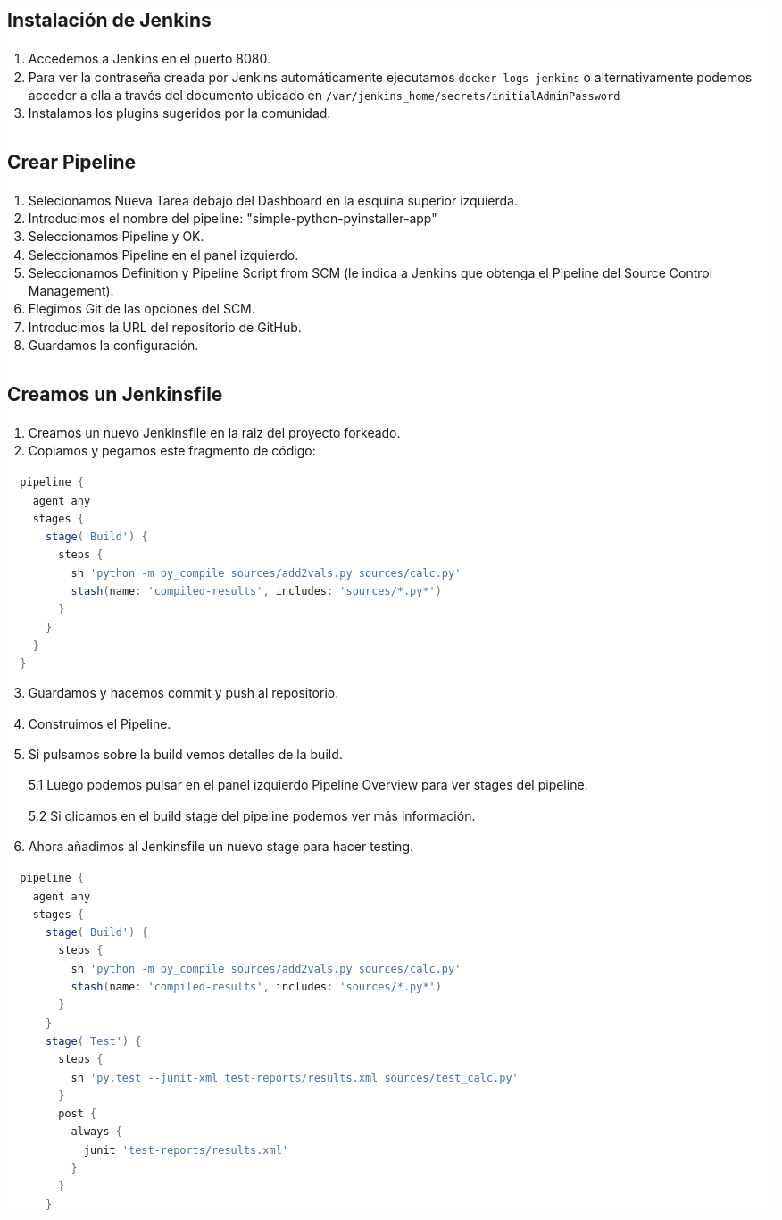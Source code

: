## Instalación de Jenkins
1. Accedemos a Jenkins en el puerto 8080.
2. Para ver la contraseña creada por Jenkins automáticamente ejecutamos `docker logs jenkins` o alternativamente podemos acceder a ella a través del documento ubicado en `/var/jenkins_home/secrets/initialAdminPassword`
3. Instalamos los plugins sugeridos por la comunidad.

## Crear Pipeline
1. Selecionamos Nueva Tarea debajo del Dashboard en la esquina superior izquierda.
2. Introducimos el nombre del pipeline: "simple-python-pyinstaller-app"
3. Seleccionamos Pipeline y OK.
4. Seleccionamos Pipeline en el panel izquierdo.
5. Seleccionamos Definition y Pipeline Script from SCM (le indica a Jenkins que obtenga el Pipeline del Source Control Management).
6. Elegimos Git de las opciones del SCM.
7. Introducimos la URL del repositorio de GitHub.
8. Guardamos la configuración.

## Creamos un Jenkinsfile
1. Creamos un nuevo Jenkinsfile en la raiz del proyecto forkeado.
2. Copiamos y pegamos este fragmento de código:
  ```groovy
    pipeline {
      agent any 
      stages {
        stage('Build') { 
          steps {
            sh 'python -m py_compile sources/add2vals.py sources/calc.py' 
            stash(name: 'compiled-results', includes: 'sources/*.py*') 
          }
        }
      }
    }
  ```
3. Guardamos y hacemos commit y push al repositorio.
4. Construimos el Pipeline.
5. Si pulsamos sobre la build vemos detalles de la build.

    5.1 Luego podemos pulsar en el panel izquierdo Pipeline Overview para ver stages del pipeline.
    
    5.2 Si clicamos en el build stage del pipeline podemos ver más información.

6. Ahora añadimos al Jenkinsfile un nuevo stage para hacer testing.
  ```groovy
    pipeline {
      agent any 
      stages {
        stage('Build') { 
          steps {
            sh 'python -m py_compile sources/add2vals.py sources/calc.py' 
            stash(name: 'compiled-results', includes: 'sources/*.py*') 
          }
        }
        stage('Test') {
          steps {
            sh 'py.test --junit-xml test-reports/results.xml sources/test_calc.py'
          }
          post {
            always {
              junit 'test-reports/results.xml'
            }
          }
        }
  ```
